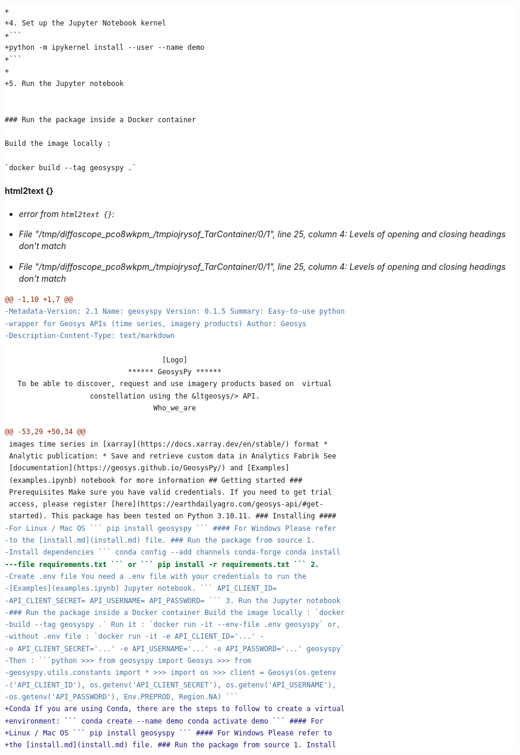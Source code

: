  ```
+
+4. Set up the Jupyter Notebook kernel
+```
+python -m ipykernel install --user --name demo
+```
+
+5. Run the Jupyter notebook
 
 
 ### Run the package inside a Docker container
 
 Build the image locally :
 
 `docker build --tag geosyspy .`
```

#### html2text {}

 * *error from `html2text {}`:*

 * *File "/tmp/diffoscope_pco8wkpm_/tmpiojrysof_TarContainer/0/1", line 25, column 4: Levels of opening and closing headings don't match*

 * *File "/tmp/diffoscope_pco8wkpm_/tmpiojrysof_TarContainer/0/1", line 25, column 4: Levels of opening and closing headings don't match*

```diff
@@ -1,10 +1,7 @@
-Metadata-Version: 2.1 Name: geosyspy Version: 0.1.5 Summary: Easy-to-use python
-wrapper for Geosys APIs (time series, imagery products) Author: Geosys
-Description-Content-Type: text/markdown
 
                                     [Logo]
                             ****** GeosysPy ******
   To be able to discover, request and use imagery products based on  virtual
                    constellation using the &ltgeosys/> API.
                                   Who_we_are
 
@@ -53,29 +50,34 @@
 images time series in [xarray](https://docs.xarray.dev/en/stable/) format *
 Analytic publication: * Save and retrieve custom data in Analytics Fabrik See
 [documentation](https://geosys.github.io/GeosysPy/) and [Examples]
 (examples.ipynb) notebook for more information ## Getting started ###
 Prerequisites Make sure you have valid credentials. If you need to get trial
 access, please register [here](https://earthdailyagro.com/geosys-api/#get-
 started). This package has been tested on Python 3.10.11. ### Installing ####
-For Linux / Mac OS ``` pip install geosyspy ``` #### For Windows Please refer
-to the [install.md](install.md) file. ### Run the package from source 1.
-Install dependencies ``` conda config --add channels conda-forge conda install
---file requirements.txt ``` or ``` pip install -r requirements.txt ``` 2.
-Create .env file You need a .env file with your credentials to run the
-[Examples](examples.ipynb) Jupyter notebook. ``` API_CLIENT_ID=
-API_CLIENT_SECRET= API_USERNAME= API_PASSWORD= ``` 3. Run the Jupyter notebook
-### Run the package inside a Docker container Build the image locally : `docker
-build --tag geosyspy .` Run it : `docker run -it --env-file .env geosyspy` or,
-without .env file : `docker run -it -e API_CLIENT_ID='...' -
-e API_CLIENT_SECRET='...' -e API_USERNAME='...' -e API_PASSWORD='...' geosyspy`
-Then : ```python >>> from geosyspy import Geosys >>> from
-geosyspy.utils.constants import * >>> import os >>> client = Geosys(os.getenv
-('API_CLIENT_ID'), os.getenv('API_CLIENT_SECRET'), os.getenv('API_USERNAME'),
-os.getenv('API_PASSWORD'), Env.PREPROD, Region.NA) ```
+Conda If you are using Conda, there are the steps to follow to create a virtual
+environment: ``` conda create --name demo conda activate demo ``` #### For
+Linux / Mac OS ``` pip install geosyspy ``` #### For Windows Please refer to
+the [install.md](install.md) file. ### Run the package from source 1. Install
```